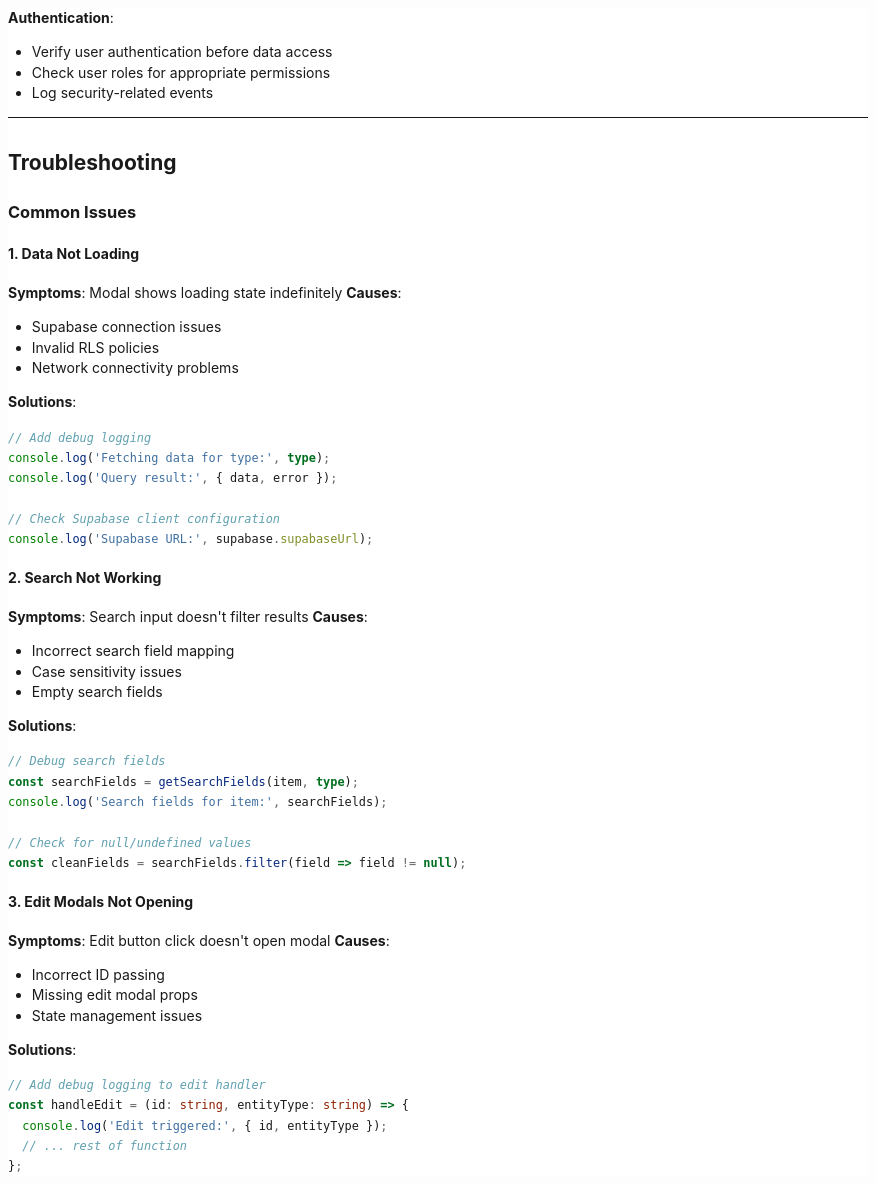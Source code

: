 **Authentication**:
- Verify user authentication before data access
- Check user roles for appropriate permissions
- Log security-related events

---

## Troubleshooting

### Common Issues

#### 1. Data Not Loading
**Symptoms**: Modal shows loading state indefinitely
**Causes**:
- Supabase connection issues
- Invalid RLS policies
- Network connectivity problems

**Solutions**:
```typescript
// Add debug logging
console.log('Fetching data for type:', type);
console.log('Query result:', { data, error });

// Check Supabase client configuration
console.log('Supabase URL:', supabase.supabaseUrl);
```

#### 2. Search Not Working
**Symptoms**: Search input doesn't filter results
**Causes**:
- Incorrect search field mapping
- Case sensitivity issues
- Empty search fields

**Solutions**:
```typescript
// Debug search fields
const searchFields = getSearchFields(item, type);
console.log('Search fields for item:', searchFields);

// Check for null/undefined values
const cleanFields = searchFields.filter(field => field != null);
```

#### 3. Edit Modals Not Opening
**Symptoms**: Edit button click doesn't open modal
**Causes**:
- Incorrect ID passing
- Missing edit modal props
- State management issues

**Solutions**:
```typescript
// Add debug logging to edit handler
const handleEdit = (id: string, entityType: string) => {
  console.log('Edit triggered:', { id, entityType });
  // ... rest of function
};
```
